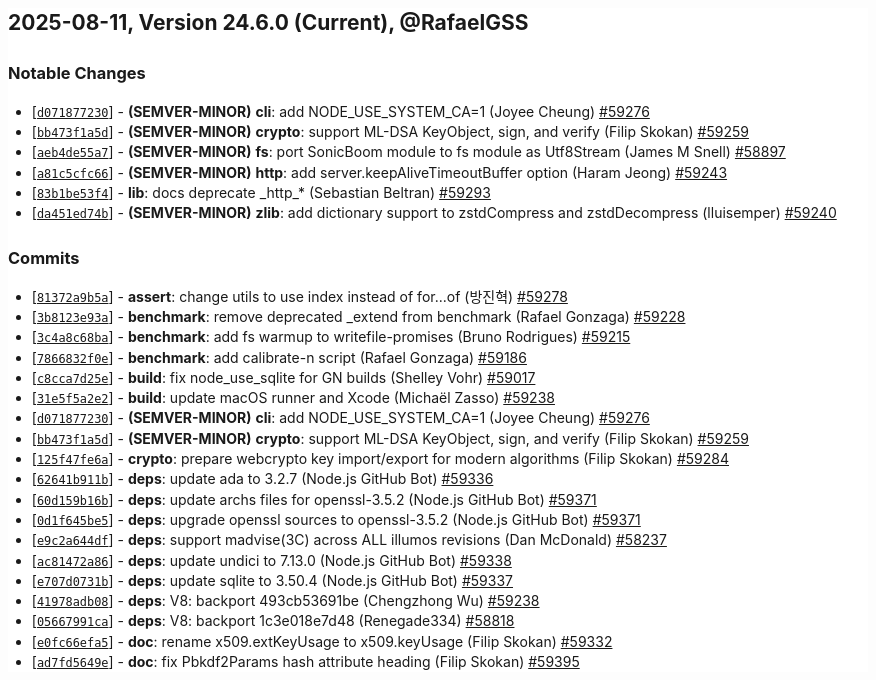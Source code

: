 ## 2025-08-11, Version 24.6.0 (Current), @RafaelGSS

### Notable Changes

* \[[`d071877230`](https://github.com/nodejs/node/commit/d071877230)] - **(SEMVER-MINOR)** **cli**: add NODE\_USE\_SYSTEM\_CA=1 (Joyee Cheung) [#59276](https://github.com/nodejs/node/pull/59276)
* \[[`bb473f1a5d`](https://github.com/nodejs/node/commit/bb473f1a5d)] - **(SEMVER-MINOR)** **crypto**: support ML-DSA KeyObject, sign, and verify (Filip Skokan) [#59259](https://github.com/nodejs/node/pull/59259)
* \[[`aeb4de55a7`](https://github.com/nodejs/node/commit/aeb4de55a7)] - **(SEMVER-MINOR)** **fs**: port SonicBoom module to fs module as Utf8Stream (James M Snell) [#58897](https://github.com/nodejs/node/pull/58897)
* \[[`a81c5cfc66`](https://github.com/nodejs/node/commit/a81c5cfc66)] - **(SEMVER-MINOR)** **http**: add server.keepAliveTimeoutBuffer option (Haram Jeong) [#59243](https://github.com/nodejs/node/pull/59243)
* \[[`83b1be53f4`](https://github.com/nodejs/node/commit/83b1be53f4)] - **lib**: docs deprecate \_http\_\* (Sebastian Beltran) [#59293](https://github.com/nodejs/node/pull/59293)
* \[[`da451ed74b`](https://github.com/nodejs/node/commit/da451ed74b)] - **(SEMVER-MINOR)** **zlib**: add dictionary support to zstdCompress and zstdDecompress (lluisemper) [#59240](https://github.com/nodejs/node/pull/59240)

### Commits

* \[[`81372a9b5a`](https://github.com/nodejs/node/commit/81372a9b5a)] - **assert**: change utils to use index instead of for...of (방진혁) [#59278](https://github.com/nodejs/node/pull/59278)
* \[[`3b8123e93a`](https://github.com/nodejs/node/commit/3b8123e93a)] - **benchmark**: remove deprecated \_extend from benchmark (Rafael Gonzaga) [#59228](https://github.com/nodejs/node/pull/59228)
* \[[`3c4a8c68ba`](https://github.com/nodejs/node/commit/3c4a8c68ba)] - **benchmark**: add fs warmup to writefile-promises (Bruno Rodrigues) [#59215](https://github.com/nodejs/node/pull/59215)
* \[[`7866832f0e`](https://github.com/nodejs/node/commit/7866832f0e)] - **benchmark**: add calibrate-n script (Rafael Gonzaga) [#59186](https://github.com/nodejs/node/pull/59186)
* \[[`c8cca7d25e`](https://github.com/nodejs/node/commit/c8cca7d25e)] - **build**: fix node\_use\_sqlite for GN builds (Shelley Vohr) [#59017](https://github.com/nodejs/node/pull/59017)
* \[[`31e5f5a2e2`](https://github.com/nodejs/node/commit/31e5f5a2e2)] - **build**: update macOS runner and Xcode (Michaël Zasso) [#59238](https://github.com/nodejs/node/pull/59238)
* \[[`d071877230`](https://github.com/nodejs/node/commit/d071877230)] - **(SEMVER-MINOR)** **cli**: add NODE\_USE\_SYSTEM\_CA=1 (Joyee Cheung) [#59276](https://github.com/nodejs/node/pull/59276)
* \[[`bb473f1a5d`](https://github.com/nodejs/node/commit/bb473f1a5d)] - **(SEMVER-MINOR)** **crypto**: support ML-DSA KeyObject, sign, and verify (Filip Skokan) [#59259](https://github.com/nodejs/node/pull/59259)
* \[[`125f47fe6a`](https://github.com/nodejs/node/commit/125f47fe6a)] - **crypto**: prepare webcrypto key import/export for modern algorithms (Filip Skokan) [#59284](https://github.com/nodejs/node/pull/59284)
* \[[`62641b911b`](https://github.com/nodejs/node/commit/62641b911b)] - **deps**: update ada to 3.2.7 (Node.js GitHub Bot) [#59336](https://github.com/nodejs/node/pull/59336)
* \[[`60d159b16b`](https://github.com/nodejs/node/commit/60d159b16b)] - **deps**: update archs files for openssl-3.5.2 (Node.js GitHub Bot) [#59371](https://github.com/nodejs/node/pull/59371)
* \[[`0d1f645be5`](https://github.com/nodejs/node/commit/0d1f645be5)] - **deps**: upgrade openssl sources to openssl-3.5.2 (Node.js GitHub Bot) [#59371](https://github.com/nodejs/node/pull/59371)
* \[[`e9c2a644df`](https://github.com/nodejs/node/commit/e9c2a644df)] - **deps**: support madvise(3C) across ALL illumos revisions (Dan McDonald) [#58237](https://github.com/nodejs/node/pull/58237)
* \[[`ac81472a86`](https://github.com/nodejs/node/commit/ac81472a86)] - **deps**: update undici to 7.13.0 (Node.js GitHub Bot) [#59338](https://github.com/nodejs/node/pull/59338)
* \[[`e707d0731b`](https://github.com/nodejs/node/commit/e707d0731b)] - **deps**: update sqlite to 3.50.4 (Node.js GitHub Bot) [#59337](https://github.com/nodejs/node/pull/59337)
* \[[`41978adb08`](https://github.com/nodejs/node/commit/41978adb08)] - **deps**: V8: backport 493cb53691be (Chengzhong Wu) [#59238](https://github.com/nodejs/node/pull/59238)
* \[[`05667991ca`](https://github.com/nodejs/node/commit/05667991ca)] - **deps**: V8: backport 1c3e018e7d48 (Renegade334) [#58818](https://github.com/nodejs/node/pull/58818)
* \[[`e0fc66efa5`](https://github.com/nodejs/node/commit/e0fc66efa5)] - **doc**: rename x509.extKeyUsage to x509.keyUsage (Filip Skokan) [#59332](https://github.com/nodejs/node/pull/59332)
* \[[`ad7fd5649e`](https://github.com/nodejs/node/commit/ad7fd5649e)] - **doc**: fix Pbkdf2Params hash attribute heading (Filip Skokan) [#59395](https://github.com/nodejs/node/pull/59395)